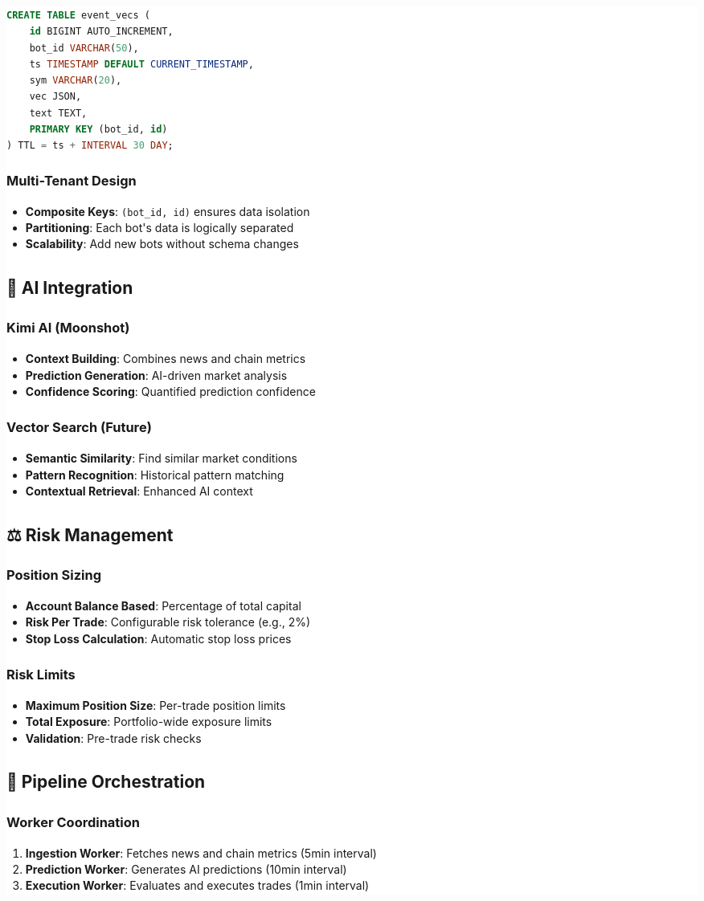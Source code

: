 ```sql
CREATE TABLE event_vecs (
    id BIGINT AUTO_INCREMENT,
    bot_id VARCHAR(50),
    ts TIMESTAMP DEFAULT CURRENT_TIMESTAMP,
    sym VARCHAR(20),
    vec JSON,
    text TEXT,
    PRIMARY KEY (bot_id, id)
) TTL = ts + INTERVAL 30 DAY;
```

### Multi-Tenant Design
- **Composite Keys**: `(bot_id, id)` ensures data isolation
- **Partitioning**: Each bot's data is logically separated
- **Scalability**: Add new bots without schema changes

## 🤖 AI Integration

### Kimi AI (Moonshot)
- **Context Building**: Combines news and chain metrics
- **Prediction Generation**: AI-driven market analysis
- **Confidence Scoring**: Quantified prediction confidence

### Vector Search (Future)
- **Semantic Similarity**: Find similar market conditions
- **Pattern Recognition**: Historical pattern matching
- **Contextual Retrieval**: Enhanced AI context

## ⚖️ Risk Management

### Position Sizing
- **Account Balance Based**: Percentage of total capital
- **Risk Per Trade**: Configurable risk tolerance (e.g., 2%)
- **Stop Loss Calculation**: Automatic stop loss prices

### Risk Limits
- **Maximum Position Size**: Per-trade position limits
- **Total Exposure**: Portfolio-wide exposure limits
- **Validation**: Pre-trade risk checks

## 🔄 Pipeline Orchestration

### Worker Coordination
1. **Ingestion Worker**: Fetches news and chain metrics (5min interval)
2. **Prediction Worker**: Generates AI predictions (10min interval)
3. **Execution Worker**: Evaluates and executes trades (1min interval)
